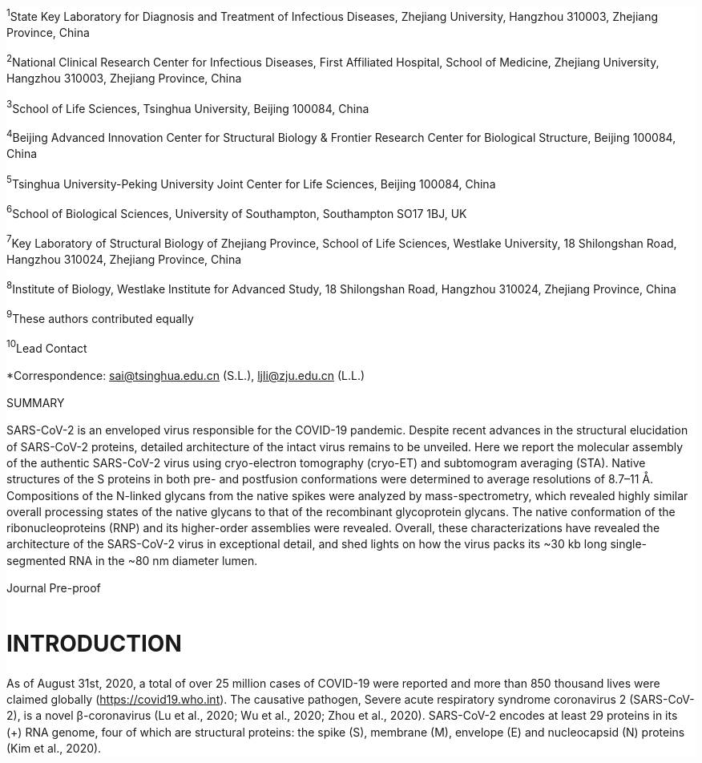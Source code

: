 ${}^{1}$State Key Laboratory for Diagnosis and Treatment of Infectious Diseases, Zhejiang University, Hangzhou 310003, Zhejiang Province, China

${}^{2}$National Clinical Research Center for Infectious Diseases, First Affiliated Hospital, School of Medicine, Zhejiang University, Hangzhou 310003, Zhejiang Province, China

${}^{3}$School of Life Sciences, Tsinghua University, Beijing 100084, China

${}^{4}$Beijing Advanced Innovation Center for Structural Biology & Frontier Research Center for Biological Structure, Beijing 100084, China

${}^{5}$Tsinghua University-Peking University Joint Center for Life Sciences, Beijing 100084, China

${}^{6}$School of Biological Sciences, University of Southampton, Southampton SO17 1BJ, UK

${}^{7}$Key Laboratory of Structural Biology of Zhejiang Province, School of Life Sciences, Westlake University, 18 Shilongshan Road, Hangzhou 310024, Zhejiang Province, China

${}^{8}$Institute of Biology, Westlake Institute for Advanced Study, 18 Shilongshan Road, Hangzhou 310024, Zhejiang Province, China

${}^{9}$These authors contributed equally

${}^{10}$Lead Contact

*Correspondence: sai@tsinghua.edu.cn (S.L.), ljli@zju.edu.cn (L.L.)

SUMMARY

SARS-CoV-2 is an enveloped virus responsible for the COVID-19 pandemic. Despite recent advances in the structural elucidation of SARS-CoV-2 proteins, detailed architecture of the intact virus remains to be unveiled. Here we report the molecular assembly of the authentic SARS-CoV-2 virus using cryo-electron tomography (cryo-ET) and subtomogram averaging (STA). Native structures of the S proteins in both pre- and postfusion conformations were determined to average resolutions of 8.7–11 Å. Compositions of the N-linked glycans from the native spikes were analyzed by mass-spectrometry, which revealed highly similar overall processing states of the native glycans to that of the recombinant glycoprotein glycans. The native conformation of the ribonucleoproteins (RNP) and its higher-order assemblies were revealed. Overall, these characterizations have revealed the architecture of the SARS-CoV-2 virus in exceptional detail, and shed lights on how the virus packs its ~30 kb long single-segmented RNA in the ~80 nm diameter lumen.

Journal Pre-proof

# INTRODUCTION

As of August 31st, 2020, a total of over 25 million cases of COVID-19 were reported and more than 850 thousand lives were claimed globally (https://covid19.who.int). The causative pathogen, Severe acute respiratory syndrome coronavirus 2 (SARS-CoV-2), is a novel β-coronavirus (Lu et al., 2020; Wu et al., 2020; Zhou et al., 2020). SARS-CoV-2 encodes at least 29 proteins in its (+) RNA genome, four of which are structural proteins: the spike (S), membrane (M), envelope (E) and nucleocapsid (N) proteins (Kim et al., 2020).
